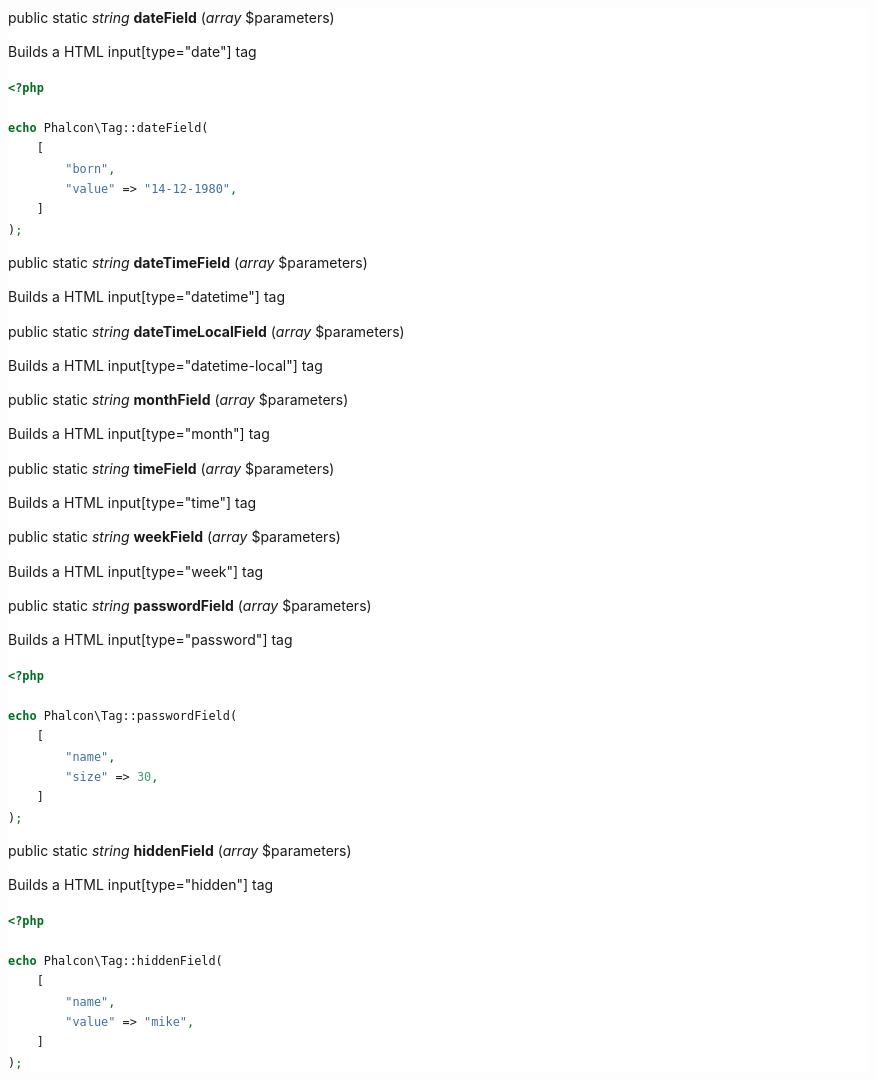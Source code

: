 public static *string* **dateField** (*array* $parameters)

Builds a HTML input[type="date"] tag

```php
<?php

echo Phalcon\Tag::dateField(
    [
        "born",
        "value" => "14-12-1980",
    ]
);

```

public static *string* **dateTimeField** (*array* $parameters)

Builds a HTML input[type="datetime"] tag

public static *string* **dateTimeLocalField** (*array* $parameters)

Builds a HTML input[type="datetime-local"] tag

public static *string* **monthField** (*array* $parameters)

Builds a HTML input[type="month"] tag

public static *string* **timeField** (*array* $parameters)

Builds a HTML input[type="time"] tag

public static *string* **weekField** (*array* $parameters)

Builds a HTML input[type="week"] tag

public static *string* **passwordField** (*array* $parameters)

Builds a HTML input[type="password"] tag

```php
<?php

echo Phalcon\Tag::passwordField(
    [
        "name",
        "size" => 30,
    ]
);

```

public static *string* **hiddenField** (*array* $parameters)

Builds a HTML input[type="hidden"] tag

```php
<?php

echo Phalcon\Tag::hiddenField(
    [
        "name",
        "value" => "mike",
    ]
);

```
